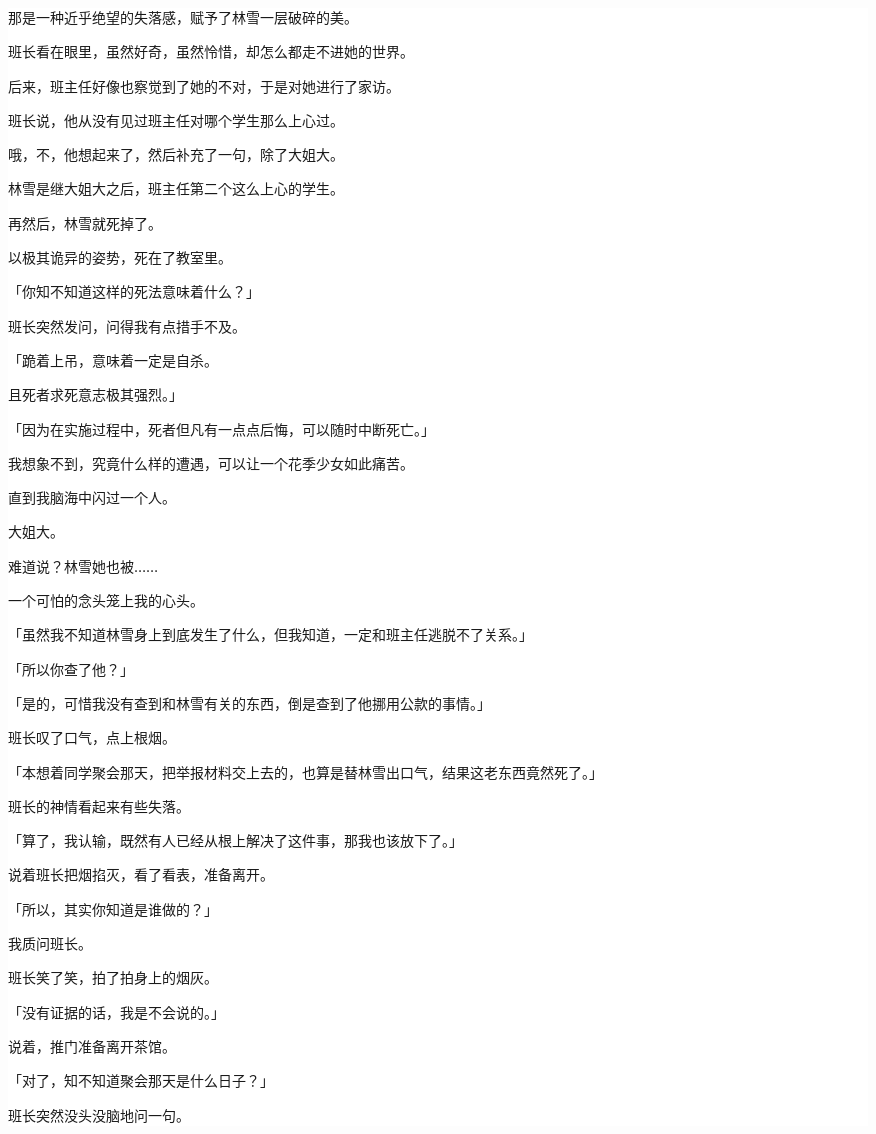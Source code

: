 那是一种近乎绝望的失落感，赋予了林雪一层破碎的美。

班长看在眼里，虽然好奇，虽然怜惜，却怎么都走不进她的世界。

后来，班主任好像也察觉到了她的不对，于是对她进行了家访。

班长说，他从没有见过班主任对哪个学生那么上心过。

哦，不，他想起来了，然后补充了一句，除了大姐大。

林雪是继大姐大之后，班主任第二个这么上心的学生。

再然后，林雪就死掉了。

以极其诡异的姿势，死在了教室里。

「你知不知道这样的死法意味着什么？」

班长突然发问，问得我有点措手不及。

「跪着上吊，意味着一定是自杀。

且死者求死意志极其强烈。」

「因为在实施过程中，死者但凡有一点点后悔，可以随时中断死亡。」

我想象不到，究竟什么样的遭遇，可以让一个花季少女如此痛苦。

直到我脑海中闪过一个人。

大姐大。

难道说？林雪她也被……

一个可怕的念头笼上我的心头。

「虽然我不知道林雪身上到底发生了什么，但我知道，一定和班主任逃脱不了关系。」

「所以你查了他？」

「是的，可惜我没有查到和林雪有关的东西，倒是查到了他挪用公款的事情。」

班长叹了口气，点上根烟。

「本想着同学聚会那天，把举报材料交上去的，也算是替林雪出口气，结果这老东西竟然死了。」

班长的神情看起来有些失落。

「算了，我认输，既然有人已经从根上解决了这件事，那我也该放下了。」

说着班长把烟掐灭，看了看表，准备离开。

「所以，其实你知道是谁做的？」

我质问班长。

班长笑了笑，拍了拍身上的烟灰。

「没有证据的话，我是不会说的。」

说着，推门准备离开茶馆。

「对了，知不知道聚会那天是什么日子？」

班长突然没头没脑地问一句。
